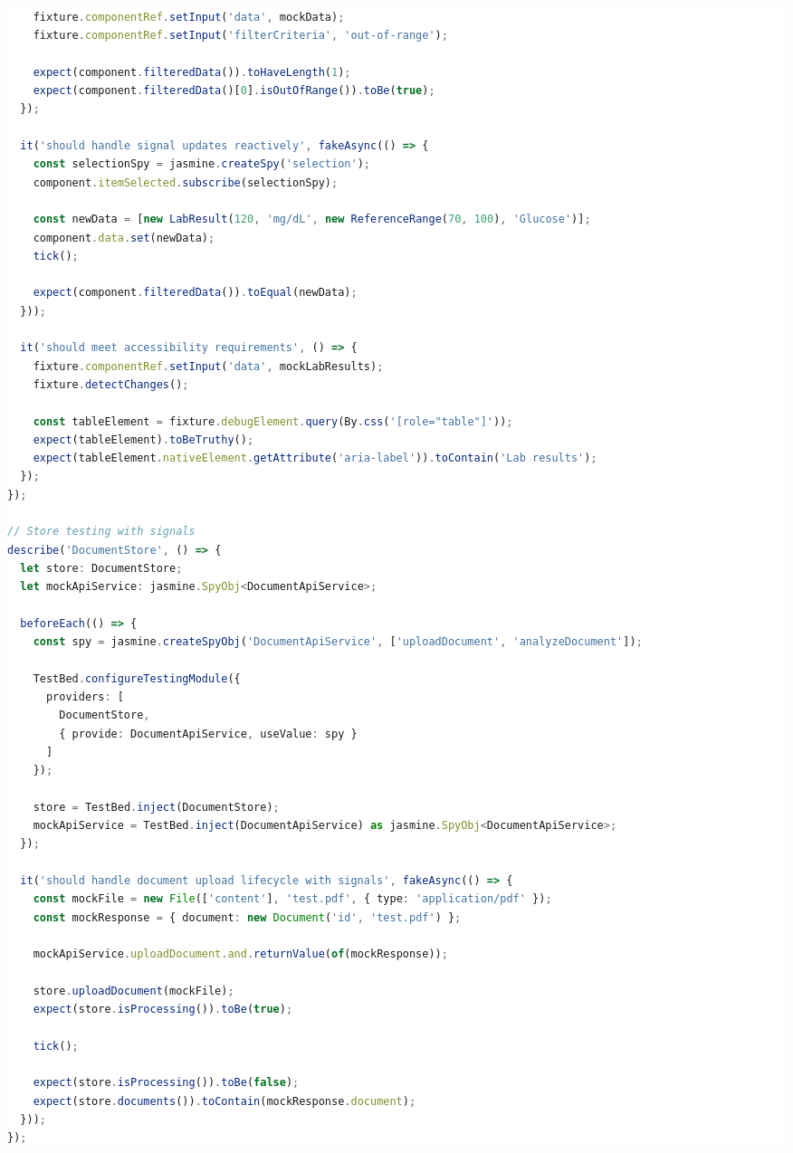 ```typescript
    fixture.componentRef.setInput('data', mockData);
    fixture.componentRef.setInput('filterCriteria', 'out-of-range');
    
    expect(component.filteredData()).toHaveLength(1);
    expect(component.filteredData()[0].isOutOfRange()).toBe(true);
  });

  it('should handle signal updates reactively', fakeAsync(() => {
    const selectionSpy = jasmine.createSpy('selection');
    component.itemSelected.subscribe(selectionSpy);
    
    const newData = [new LabResult(120, 'mg/dL', new ReferenceRange(70, 100), 'Glucose')];
    component.data.set(newData);
    tick();
    
    expect(component.filteredData()).toEqual(newData);
  }));

  it('should meet accessibility requirements', () => {
    fixture.componentRef.setInput('data', mockLabResults);
    fixture.detectChanges();
    
    const tableElement = fixture.debugElement.query(By.css('[role="table"]'));
    expect(tableElement).toBeTruthy();
    expect(tableElement.nativeElement.getAttribute('aria-label')).toContain('Lab results');
  });
});

// Store testing with signals
describe('DocumentStore', () => {
  let store: DocumentStore;
  let mockApiService: jasmine.SpyObj<DocumentApiService>;

  beforeEach(() => {
    const spy = jasmine.createSpyObj('DocumentApiService', ['uploadDocument', 'analyzeDocument']);
    
    TestBed.configureTestingModule({
      providers: [
        DocumentStore,
        { provide: DocumentApiService, useValue: spy }
      ]
    });
    
    store = TestBed.inject(DocumentStore);
    mockApiService = TestBed.inject(DocumentApiService) as jasmine.SpyObj<DocumentApiService>;
  });

  it('should handle document upload lifecycle with signals', fakeAsync(() => {
    const mockFile = new File(['content'], 'test.pdf', { type: 'application/pdf' });
    const mockResponse = { document: new Document('id', 'test.pdf') };
    
    mockApiService.uploadDocument.and.returnValue(of(mockResponse));
    
    store.uploadDocument(mockFile);
    expect(store.isProcessing()).toBe(true);
    
    tick();
    
    expect(store.isProcessing()).toBe(false);
    expect(store.documents()).toContain(mockResponse.document);
  }));
});
```